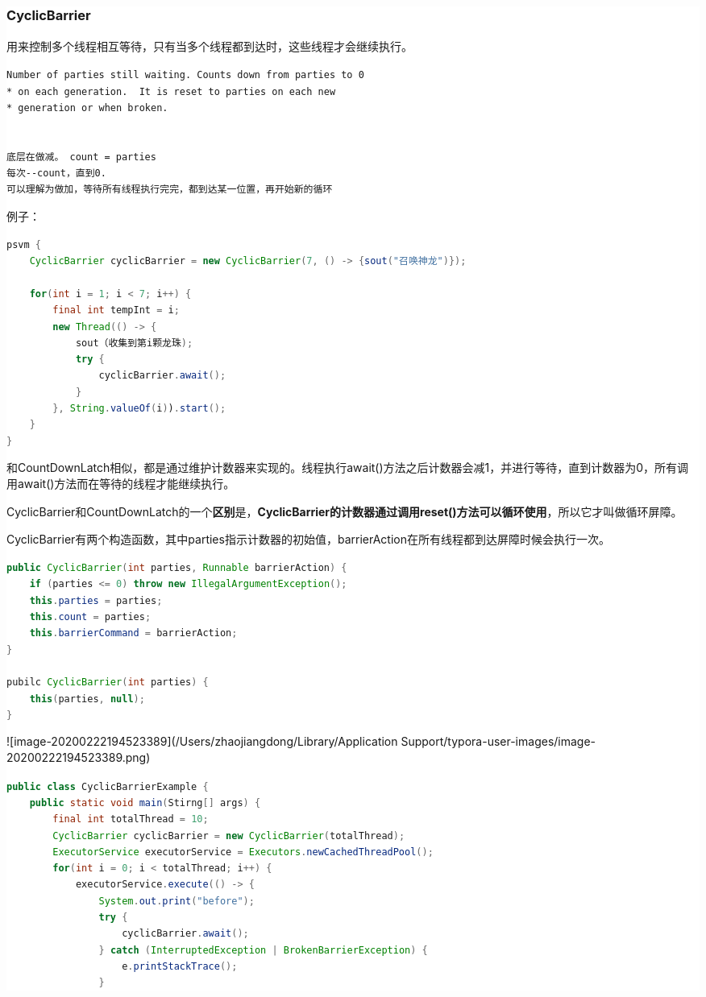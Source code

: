 ### CyclicBarrier

用来控制多个线程相互等待，只有当多个线程都到达时，这些线程才会继续执行。

```
Number of parties still waiting. Counts down from parties to 0
* on each generation.  It is reset to parties on each new
* generation or when broken.


底层在做减。 count = parties
每次--count，直到0.
可以理解为做加，等待所有线程执行完完，都到达某一位置，再开始新的循环 
```

例子：

```java
psvm {
	CyclicBarrier cyclicBarrier = new CyclicBarrier(7, () -> {sout("召唤神龙")});
    
    for(int i = 1; i < 7; i++) {
        final int tempInt = i;
        new Thread(() -> {
            sout（收集到第i颗龙珠);
            try {
                cyclicBarrier.await();
            }
        }, String.valueOf(i)).start();
    }
}
```

和CountDownLatch相似，都是通过维护计数器来实现的。线程执行await()方法之后计数器会减1，并进行等待，直到计数器为0，所有调用await()方法而在等待的线程才能继续执行。

CyclicBarrier和CountDownLatch的一个**区别**是，**CyclicBarrier的计数器通过调用reset()方法可以循环使用**，所以它才叫做循环屏障。

CyclicBarrier有两个构造函数，其中parties指示计数器的初始值，barrierAction在所有线程都到达屏障时候会执行一次。

```java
public CyclicBarrier(int parties, Runnable barrierAction) {
    if (parties <= 0) throw new IllegalArgumentException();
    this.parties = parties;
    this.count = parties;
    this.barrierCommand = barrierAction;
}

pubilc CyclicBarrier(int parties) {
    this(parties, null);
}
```

![image-20200222194523389](/Users/zhaojiangdong/Library/Application Support/typora-user-images/image-20200222194523389.png)

```java
public class CyclicBarrierExample {
    public static void main(Stirng[] args) {
        final int totalThread = 10;
        CyclicBarrier cyclicBarrier = new CyclicBarrier(totalThread);
        ExecutorService executorService = Executors.newCachedThreadPool();
        for(int i = 0; i < totalThread; i++) {
            executorService.execute(() -> {
                System.out.print("before");
                try {
                    cyclicBarrier.await();
                } catch (InterruptedException | BrokenBarrierException) {
                    e.printStackTrace();
                }
```